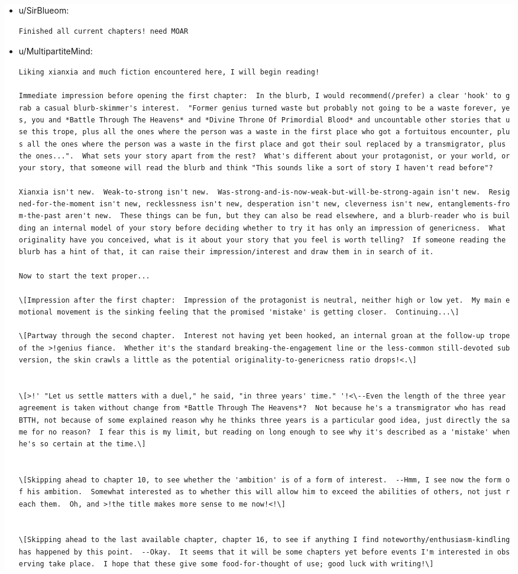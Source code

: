 - u/SirBlueom:
  ```
  Finished all current chapters! need MOAR
  ```

- u/MultipartiteMind:
  ```
  Liking xianxia and much fiction encountered here, I will begin reading!

  Immediate impression before opening the first chapter:  In the blurb, I would recommend(/prefer) a clear 'hook' to grab a casual blurb-skimmer's interest.  "Former genius turned waste but probably not going to be a waste forever, yes, you and *Battle Through The Heavens* and *Divine Throne Of Primordial Blood* and uncountable other stories that use this trope, plus all the ones where the person was a waste in the first place who got a fortuitous encounter, plus all the ones where the person was a waste in the first place and got their soul replaced by a transmigrator, plus the ones...".  What sets your story apart from the rest?  What's different about your protagonist, or your world, or your story, that someone will read the blurb and think "This sounds like a sort of story I haven't read before"?

  Xianxia isn't new.  Weak-to-strong isn't new.  Was-strong-and-is-now-weak-but-will-be-strong-again isn't new.  Resigned-for-the-moment isn't new, recklessness isn't new, desperation isn't new, cleverness isn't new, entanglements-from-the-past aren't new.  These things can be fun, but they can also be read elsewhere, and a blurb-reader who is building an internal model of your story before deciding whether to try it has only an impression of genericness.  What originality have you conceived, what is it about your story that you feel is worth telling?  If someone reading the blurb has a hint of that, it can raise their impression/interest and draw them in in search of it.

  Now to start the text proper...

  \[Impression after the first chapter:  Impression of the protagonist is neutral, neither high or low yet.  My main emotional movement is the sinking feeling that the promised 'mistake' is getting closer.  Continuing...\]

  \[Partway through the second chapter.  Interest not having yet been hooked, an internal groan at the follow-up trope of the >!genius fiance.  Whether it's the standard breaking-the-engagement line or the less-common still-devoted subversion, the skin crawls a little as the potential originality-to-genericness ratio drops!<.\]  


  \[>!' "Let us settle matters with a duel," he said, "in three years' time." '!<\--Even the length of the three year agreement is taken without change from *Battle Through The Heavens*?  Not because he's a transmigrator who has read BTTH, not because of some explained reason why he thinks three years is a particular good idea, just directly the same for no reason?  I fear this is my limit, but reading on long enough to see why it's described as a 'mistake' when he's so certain at the time.\]  


  \[Skipping ahead to chapter 10, to see whether the 'ambition' is of a form of interest.  --Hmm, I see now the form of his ambition.  Somewhat interested as to whether this will allow him to exceed the abilities of others, not just reach them.  Oh, and >!the title makes more sense to me now!<!\]  


  \[Skipping ahead to the last available chapter, chapter 16, to see if anything I find noteworthy/enthusiasm-kindling has happened by this point.  --Okay.  It seems that it will be some chapters yet before events I'm interested in observing take place.  I hope that these give some food-for-thought of use; good luck with writing!\]
  ```
